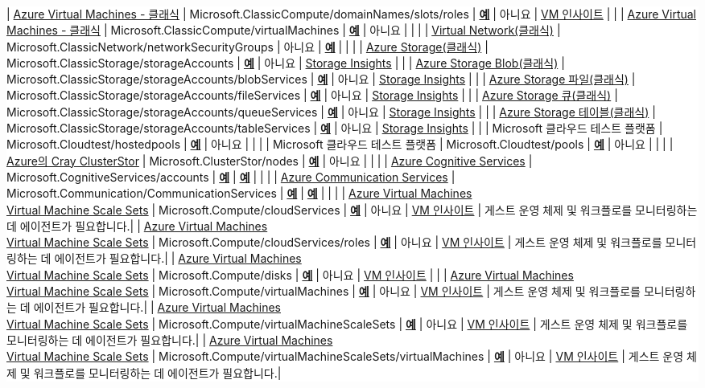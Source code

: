  | [Azure Virtual Machines - 클래식](/azure/virtual-machines/) | Microsoft.ClassicCompute/domainNames/slots/roles | [**예**](/azure/azure-monitor/essentials/metrics-supported#microsoftclassiccomputedomainnamesslotsroles) | 아니요 | [VM 인사이트](/azure/azure-monitor/insights/vminsights-overview) | |
 | [Azure Virtual Machines - 클래식](/azure/virtual-machines/) | Microsoft.ClassicCompute/virtualMachines | [**예**](/azure/azure-monitor/essentials/metrics-supported#microsoftclassiccomputevirtualmachines) | 아니요 |   | |
 | [Virtual Network(클래식)](/azure/virtual-network/network-security-groups-overview) | Microsoft.ClassicNetwork/networkSecurityGroups | 아니요 | [**예**](/azure/azure-monitor/essentials/resource-log-categories#microsoftclassicnetworknetworksecuritygroups) |   | |
 | [Azure Storage(클래식)](/azure/storage/) | Microsoft.ClassicStorage/storageAccounts | [**예**](/azure/azure-monitor/essentials/metrics-supported#microsoftclassicstoragestorageaccounts) | 아니요 | [Storage Insights](/azure/azure-monitor/insights/storage-insights-overview)  | |
 | [Azure Storage Blob(클래식)](/azure/storage/blobs/) | Microsoft.ClassicStorage/storageAccounts/blobServices | [**예**](/azure/azure-monitor/essentials/metrics-supported#microsoftclassicstoragestorageaccountsblobservices) | 아니요 | [Storage Insights](/azure/azure-monitor/insights/storage-insights-overview)  | |
 | [Azure Storage 파일(클래식)](/azure/storage/files/) | Microsoft.ClassicStorage/storageAccounts/fileServices | [**예**](/azure/azure-monitor/essentials/metrics-supported#microsoftclassicstoragestorageaccountsfileservices) | 아니요 | [Storage Insights](/azure/azure-monitor/insights/storage-insights-overview)  | |
 | [Azure Storage 큐(클래식)](/azure/storage/queue/) | Microsoft.ClassicStorage/storageAccounts/queueServices | [**예**](/azure/azure-monitor/essentials/metrics-supported#microsoftclassicstoragestorageaccountsqueueservices) | 아니요 | [Storage Insights](/azure/azure-monitor/insights/storage-insights-overview)  | |
 | [Azure Storage 테이블(클래식)](/azure/storage/tables/) | Microsoft.ClassicStorage/storageAccounts/tableServices | [**예**](/azure/azure-monitor/essentials/metrics-supported#microsoftclassicstoragestorageaccountstableservices) | 아니요 | [Storage Insights](/azure/azure-monitor/insights/storage-insights-overview)  | |
 | Microsoft 클라우드 테스트 플랫폼 | Microsoft.Cloudtest/hostedpools | [**예**](/azure/azure-monitor/essentials/metrics-supported#microsoftcloudtesthostedpools) | 아니요 |   | |
 | Microsoft 클라우드 테스트 플랫폼 | Microsoft.Cloudtest/pools | [**예**](/azure/azure-monitor/essentials/metrics-supported#microsoftcloudtestpools) | 아니요 |   | |
 | [Azure의 Cray ClusterStor](https://azure.microsoft.com/blog/supercomputing-in-the-cloud-announcing-three-new-cray-in-azure-offers/) | Microsoft.ClusterStor/nodes | [**예**](/azure/azure-monitor/essentials/metrics-supported#microsoftclusterstornodes) | 아니요 |   | |
 | [Azure Cognitive Services](/azure/cognitive-services/)   | Microsoft.CognitiveServices/accounts | [**예**](/azure/azure-monitor/essentials/metrics-supported#microsoftcognitiveservicesaccounts) | [**예**](/azure/azure-monitor/essentials/resource-log-categories#microsoftcognitiveservicesaccounts) |   | |
 | [Azure Communication Services](/azure/communication-services/) | Microsoft.Communication/CommunicationServices | [**예**](/azure/azure-monitor/essentials/metrics-supported#microsoftcommunicationcommunicationservices) | [**예**](/azure/azure-monitor/essentials/resource-log-categories#microsoftcommunicationcommunicationservices) |   | |
 | [Azure Virtual Machines](/azure/virtual-machines/)<br />[Virtual Machine Scale Sets](/azure/virtual-machine-scale-sets/)   | Microsoft.Compute/cloudServices | [**예**](/azure/azure-monitor/essentials/metrics-supported#microsoftcomputecloudservices) | 아니요 | [VM 인사이트](/azure/azure-monitor/insights/vminsights-overview) | 게스트 운영 체제 및 워크플로를 모니터링하는 데 에이전트가 필요합니다.|
 | [Azure Virtual Machines](/azure/virtual-machines/)<br />[Virtual Machine Scale Sets](/azure/virtual-machine-scale-sets/)   | Microsoft.Compute/cloudServices/roles | [**예**](/azure/azure-monitor/essentials/metrics-supported#microsoftcomputecloudservicesroles) | 아니요 | [VM 인사이트](/azure/azure-monitor/insights/vminsights-overview) | 게스트 운영 체제 및 워크플로를 모니터링하는 데 에이전트가 필요합니다.|
 | [Azure Virtual Machines](/azure/virtual-machines/)<br />[Virtual Machine Scale Sets](/azure/virtual-machine-scale-sets/)   | Microsoft.Compute/disks | [**예**](/azure/azure-monitor/essentials/metrics-supported#microsoftcomputedisks) | 아니요 | [VM 인사이트](/azure/azure-monitor/insights/vminsights-overview) | |
 | [Azure Virtual Machines](/azure/virtual-machines/)<br />[Virtual Machine Scale Sets](/azure/virtual-machine-scale-sets/)   | Microsoft.Compute/virtualMachines | [**예**](/azure/azure-monitor/essentials/metrics-supported#microsoftcomputevirtualmachines) | 아니요 | [VM 인사이트](/azure/azure-monitor/insights/vminsights-overview) | 게스트 운영 체제 및 워크플로를 모니터링하는 데 에이전트가 필요합니다.|
 | [Azure Virtual Machines](/azure/virtual-machines/)<br />[Virtual Machine Scale Sets](/azure/virtual-machine-scale-sets/)   | Microsoft.Compute/virtualMachineScaleSets | [**예**](/azure/azure-monitor/essentials/metrics-supported#microsoftcomputevirtualmachinescalesets) | 아니요 | [VM 인사이트](/azure/azure-monitor/insights/vminsights-overview) | 게스트 운영 체제 및 워크플로를 모니터링하는 데 에이전트가 필요합니다.|
 | [Azure Virtual Machines](/azure/virtual-machines/)<br />[Virtual Machine Scale Sets](/azure/virtual-machine-scale-sets/)   | Microsoft.Compute/virtualMachineScaleSets/virtualMachines | [**예**](/azure/azure-monitor/essentials/metrics-supported#microsoftcomputevirtualmachinescalesetsvirtualmachines) | 아니요 | [VM 인사이트](/azure/azure-monitor/insights/vminsights-overview) | 게스트 운영 체제 및 워크플로를 모니터링하는 데 에이전트가 필요합니다.|